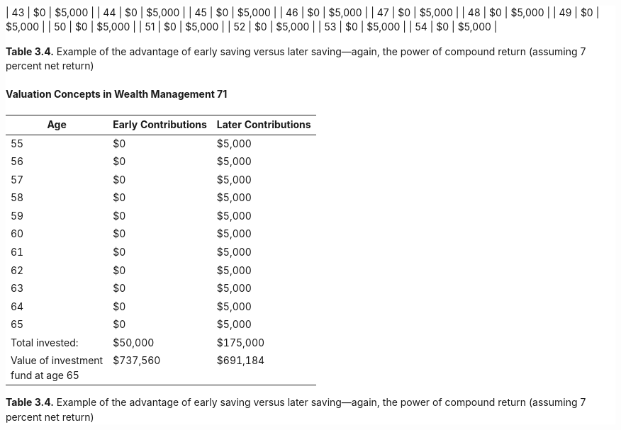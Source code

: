 | 43  | \$0                 | \$5,000             |
| 44  | \$0                 | \$5,000             |
| 45  | \$0                 | \$5,000             |
| 46  | \$0                 | \$5,000             |
| 47  | \$0                 | \$5,000             |
| 48  | \$0                 | \$5,000             |
| 49  | \$0                 | \$5,000             |
| 50  | \$0                 | \$5,000             |
| 51  | \$0                 | \$5,000             |
| 52  | \$0                 | \$5,000             |
| 53  | \$0                 | \$5,000             |
| 54  | \$0                 | \$5,000             |

**Table 3.4.** Example of the advantage of early saving versus later saving—again, the power of compound return (assuming 7 percent net return)

#### **Valuation Concepts in Wealth Management 71**

| Age                                   | Early Contributions | Later Contributions |
|---------------------------------------|---------------------|---------------------|
| 55                                    | \$0                 | \$5,000             |
| 56                                    | \$0                 | \$5,000             |
| 57                                    | \$0                 | \$5,000             |
| 58                                    | \$0                 | \$5,000             |
| 59                                    | \$0                 | \$5,000             |
| 60                                    | \$0                 | \$5,000             |
| 61                                    | \$0                 | \$5,000             |
| 62                                    | \$0                 | \$5,000             |
| 63                                    | \$0                 | \$5,000             |
| 64                                    | \$0                 | \$5,000             |
| 65                                    | \$0                 | \$5,000             |
| Total invested:                       | \$50,000            | \$175,000           |
| Value of investment<br>fund at age 65 | \$737,560           | \$691,184           |

**Table 3.4.** Example of the advantage of early saving versus later saving—again, the power of compound return (assuming 7 percent net return)
